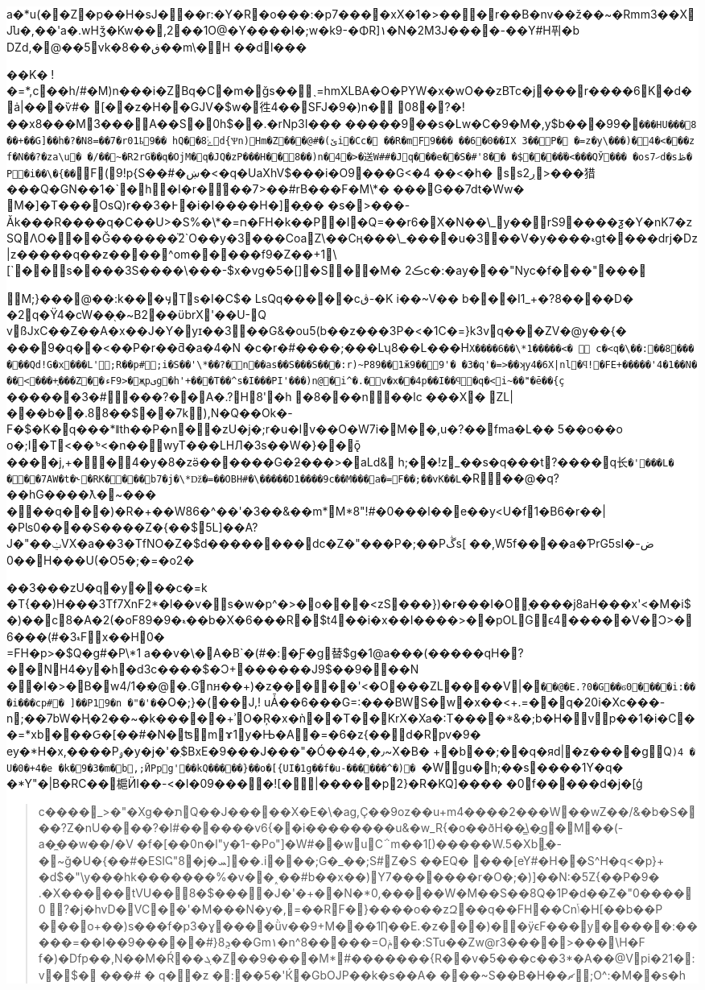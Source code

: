  a�\*u(��Z�p��H�sJ���r:�Y�R�o���:�p7����xX�1�>���r��B�nv��ž��~�Rmm3��XJն�,��'a�\.wHǯ�Kw��,2��1O@�Y����l�;w�k9-�ΦR]۱�N�2M3J����-��Y#H퓌�b DZd,�@��5vk�ڧ��8��m\�H
��dl���
 
 ��K�
!�=\*,c��h /#�M)n���i�ZBq�C�m�ǧs��ˎ=hmXLBA�O�PYW�x�wO��zBTc�j���r����6K�d�ȧ|���ѷ#� [�֐�z�H��GJV�$w�徃4��SFJ�9�)n� 08�?�!��x8���M3���A��S� 0h$��.�rNp3I��� �����9��s�Lw�C�9�M �,y$b���99�`���HU���8��+��G]��h�?�N8=��7�r01ҍ9��
hQ��8ۓ֔d{Ѱn)Hm�Z���@#�(ێi�Cc� ��R�mF9��� ��6�0��IX 3��P�
�=z�y\���)�4�<���zf�N� �?�za\u� �/��~�R2rG֔��q�OjM�q�JQ�zP� ��H��8��)n�4�>�送W##�Jq���e��S�#'8�� �$�֐��� ֝�<���QЎ ���
�osހ7d�sڟ�P�i��\�{��` F(9!p{S��#�ښ�<�q�UaXhV$���i�O9���G<�4
��<�h�
ssڔ 2>���猎���Q�GN��1�`�h�I�r� ֔��7>��#rB���F�M\*�
���G� �7dt�Ww�
 M�]�T���OsQ)r��߅�3�i�I����H�]�̠�� �s�>���-Ӑk���R����q�C��U>�S%�\*�=ח�FH�k��P�I�Q=��r6�X�N��\_ y��rS9� ���ƺ�Y�nK7�zSQΛO���Ğ������܏2`O��y�3���Coa׏Z\��Cң��� \_����u�3��V�y����ޑgt����drj�Dz|z�����q��z����^om�����f9�Z��+1\[`��s���� 3S����\���-$x�vg�5�[]�S��M�
2ڪc�:�ay���"Nyc�f���"���
 
 M;}��� @��:k���ӌTs�I�C$� LsQq�����cڨ-�K i��~V�� b���I1\_+�?8����D�
�2q�Ϋ4�cW��֖�~B2��ϋbrX'��U-Q
vßJxC��Z��A�x��J�Y�yɪ��3��G&�ou5(b��z���3P�<�1C�=}k3vq���ZV�@y��{�
���9�q�޴�<��P�r��ƌ�a�4�N
�c�r�#����;���Lʮ8��L���H`X����6��\*1�����<�
 c�<q�\��:��8���� ��Qd!G�x���L';R��p#;i�S��'\*��?�n��as��S���S���:r)~P89��1ӂ9��9'� �3�q'�=>��ʞy4�6X|nl�ϥ!�FE+�����'4�1��N���<���+֛���Z��ءF9>�җpیg�h'+���T��^s�I���PI'���)n@�i^�.�v�x��4p ��I��ϥ�q�<i~��݁"�ē��{ҫ`������3�#���?��A�.?H8'�h
�8���n��lc ���X� ZL|���b��.88��$��7k),N�Q��Ok�-F�$�K�q���\*ǁth��P�n��zU�j�;r�u�Iv��O�W7i�M��,u�?��fma�L�� 5��o��o
օ�;I�T<��ᕻ<�n��wyT��� LHЛ�3s��W�}��ǭ ����j,+��4�y�8�zӛ������G�ƻ���>�aLd& h;��!z\_��s�q���t?����q⻓`�'���L��񞔒��7AW�t�˞�RK����b7�j�\*ǅ�=��OBH#�\�����D1����9c��M���a�=F��;��vK��L`�R��@�q?��hG����ƛ� ~���  ���q���)�R�+��W86�^��'�3��&��m\*M\*8"!#�0���l��e��y<U�f1�B6�r��\|�Pʪ0����S���� Z�{��$ 5L]��A?J�"��ݔVX�a��3�TfNO�Z�$d��������dc�Z�"���P�; ��Pڴs[ ��,W5f����a�ƤrG5sI�ض-
��0H���U(�O5�;�=�ο2�
 
 ��3���zU�q�y���c�=k
�T{��)H���3Tf7XnF2\*�l��v�s�w�p^�>�o�� �< zS���})�r���I�O֚����j8aH���x'<�M�i$�)��c8�A�2(�oF89�ޑ�9��b�X�6���R�$t4��i�x��I��� �>��pOL\ Gϵ4�����V�Ͻ>�6���(#�3ޑFx��H0�\
=FH�p>�$Q�g#�P\*1 a��v�\�A�B`�(#�:�Ƒ�g替$g�1@a���(�����qH�?��޻NH4�y �h�d3c����$�Ͻ+���� � �J9$��9���N
��I�>�┮B�w4/1�׃�@�.G֜nឣ��+) �z�����'<�O���ZL����V|�`��@�E. ?0�G��ϭ0����i:���i���cp#� ]��P19�n �"�'�`�O �;}�(��J,!  uǠ��6���G=:���BWS�w�x��<+.=��q�20i�Xc���-n;��7bW�Ӊ�2��~�k�����+ʾO�Ŗ�x�ǹ��T��KrX�Xa�:T����\*&�;b�H�vp��1�i�C��=\*xb���Ԍ�[��#�N�ʦmɤ1y�Њ�A�=�6�z{��d�Rpv�9� ey�\*H�x,����Pۅ�y�j�'�ִ$BxE�9���J���"�Ó��4�,�٫~X�B�
+�b��;��q�яd|�z����gQ`)4
�U�0�+4�e
�k�9�3�m�b,;ӢPpg'��kQ�����}��o�[{UI�1g��f�u-������^�)� `�Wgu�h;��s����1Y�q�
�\*Y"�|B�RC��槴ӤI��-<�I�09����![�|�����p2}�R�KQ]���� �0f�����d�j�[ģ
>c����\_>�"�Xg�� תQ��J�����X�E�\�ag,Ҫ��9oz��u+m4����2���W��wZ��/&�b�S���?Z�nU����?�l#������v6{��i��������u&�w\_R{�o��ðH��̳\�̱g�M��(-a�̼��w��/�V
�f�[��0n�l"y�1-�Po"]�W#�� w޲uC΅m��1[)�����W.5�Xbֱ�-�~ğ�U�{��#�ESlҀ"8�j�ܚ]��.i���;G�\_��;S#Z�S ��EQ� ���[eY#� H� �S^H�q<�p}+ �d$�"\y���hk�������%�v��˰��#b��x��)Y7�������r�O�;�)]��N:�5Z{��P�9� .�X�����tVU��޾���$�8�J�'�+��N�\*0,���� �W�M��S��8Q�1P�d��Z�"0����0
⳷?�j�hvD�VC��'�M��� N�y�,=��RF�}����o��zԶ��q��FH��Cnݴ�H[�� b��P ���׊o+��)s���f� p3�ɣ����ǜv��9+M���1Ƞ��E.�z���) ��ӱϵF���y�� ���:�����=��I��9�����#}ܯ8��Gm١�n^8�����=Oݥ��:STu��Zw@r3����>���\H�F f�)�Dfp��,N ��M�Ŕ��ܓ�Z��9����M\*#�������{R��v�5���c��3\*�A��@Vpi�21�:v�$�
���# �
q��z �:��5�'Ќ�GbOJP��k�s�� A� �� �~S��B�H��ޗ;O^:�M��s�h